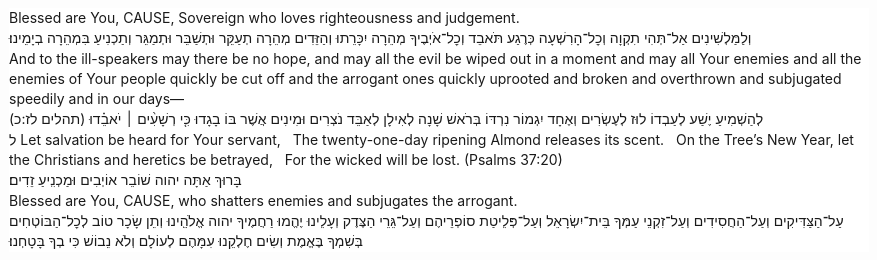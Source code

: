<td style="vertical-align:top;">
<div class="english">
Blessed are You, CAUSE, Sovereign who loves righteousness and judgement.
</div></td></tr>


<tr><td style="vertical-align:top;">
<div class="liturgy"><span lang="he">
וְלַמַּלְשִׁינִים אַל־תְּהִי תִקְוָה וְכׇל־הָרִשְׁעָה כְּרֶגַע תֹּאבֵד וְכׇל־אֹיְבֶיךָ מְהֵרָה יִכָּרֵתוּ וְהַזֵּדִים מְהֵרָה תְעַקֵּר וּתְשַׁבֵּר וּתְמַגֵּר וְתַכְנִיעַ בִּמְהֵרָה בְיָמֵינוּ׃ 
</span></div></td>
 
<td style="vertical-align:top;">
<div class="english">
And to the ill-speakers may there be no hope, and may all the evil be wiped out in a moment and may all Your enemies and all the enemies of Your people quickly be cut off and the arrogant ones quickly uprooted and broken and overthrown and subjugated speedily and in our days—
</div></td></tr>


<tr><td style="vertical-align:top;">
<div class="liturgy"><span lang="he">
<span class="acrostic">לְ</span>הַשְׁמִיעַ יֶשַׁע לְעַבְדוֹ
<span class="acrostic">ל</span>וּז לְעֶשְׂרִים וְאֶחָד יִגְמוֹר נִרְדּוֹ
בְּרֹאשׁ שָׁנָה לְאִילָן
<span class="acrostic">לְ</span>אַבֵּד נֹצְרִים וּמִינִים אֲשֶׁר בּוֹ בָגָדוּ
כִּ֤י רְשָׁעִ֨ים ׀ יֹאבֵ֗דוּ <span class="citation">(תהלים לז:כ)</span>
</span></div></td>
 
<td style="vertical-align:top;">
<div class="english">
ל Let salvation be heard for Your servant, <span class="acrostic">&nbsp;</span>
The twenty-one-day ripening Almond releases its scent. <span class="acrostic">&nbsp;</span>
On the Tree’s New Year,
let the Christians and heretics be betrayed, <span class="acrostic">&nbsp;</span>
For the wicked will be lost. <span class="citation">(Psalms 37:20)</span>
</div></td></tr>


<tr><td style="vertical-align:top;">
<div class="liturgy"><span lang="he">
בָּרוּךְ אַתָּה יהוה שׁוֹבֵר אוֹיְבִים וּמַכְנִֽיעַ זֵדִים׃
</span></div></td>
 
<td style="vertical-align:top;">
<div class="english">
Blessed are You, CAUSE, who shatters enemies and subjugates the arrogant.
</div></td></tr>


<tr><td style="vertical-align:top;">
<div class="liturgy"><span lang="he">
עַל־הַצַּדִּיקִים וְעַל־הַחֲסִידִים וְעַל־זִקְנֵי עַמְּךָ בֵּית־יִשְׂרָאֵל וְעַל־פְּלֵיטַת סוֹפְרֵיהֶם וְעַל־גֵּרֵי הַצֶּדֶק וְעָלֵינוּ יֶהֱמוּ רַחֲמֶיךָ יהוה אֱלֹהֵֽינוּ וְתֵן שָׂכָר טוֹב לְכׇל־הַבּוֹטְחִים בְּשִׁמְךָ בֶּאֱמֶת וְשִׂים חֶלְקֵנוּ עִמָּהֶם לְעוֹלָם וְלֹא נֵבוֹשׁ כִּי בְךָ בָּטָחְנוּ׃ 
</span></div></td>
 